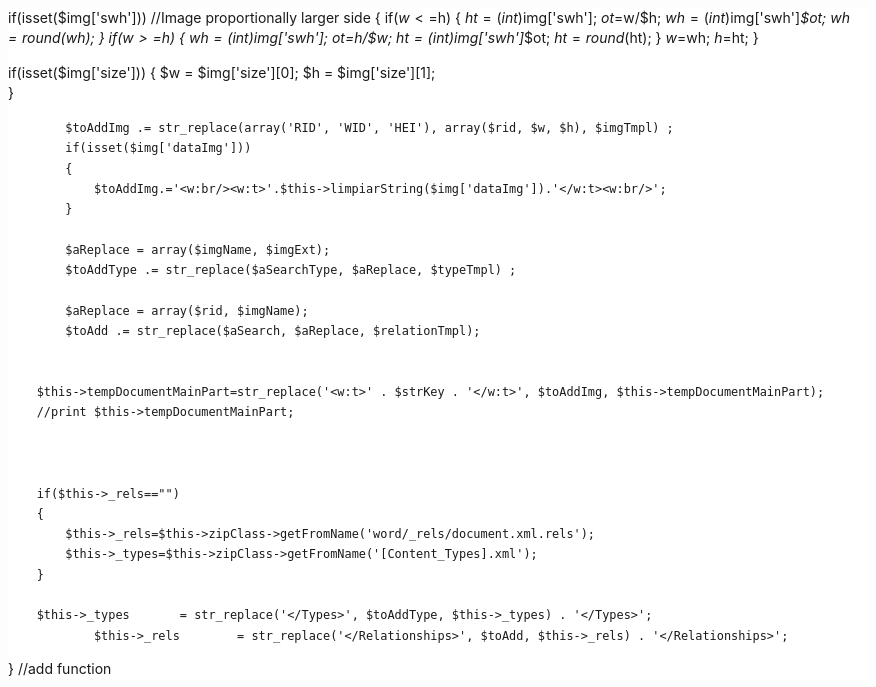  if(isset($img['swh'])) //Image proportionally larger side
 {
 if($w<=$h)
 {
    $ht=(int)$img['swh'];
    $ot=$w/$h;
    $wh=(int)$img['swh']*$ot;
    $wh=round($wh);
 }
 if($w>=$h)
 {
    $wh=(int)$img['swh'];
    $ot=$h/$w;
    $ht=(int)$img['swh']*$ot;
    $ht=round($ht);
 }
 $w=$wh;
 $h=$ht;
 }

if(isset($img['size']))
{
$w = $img['size'][0];
$h = $img['size'][1];           
}


            $toAddImg .= str_replace(array('RID', 'WID', 'HEI'), array($rid, $w, $h), $imgTmpl) ;
            if(isset($img['dataImg']))
            {
                $toAddImg.='<w:br/><w:t>'.$this->limpiarString($img['dataImg']).'</w:t><w:br/>';
            }

            $aReplace = array($imgName, $imgExt);
            $toAddType .= str_replace($aSearchType, $aReplace, $typeTmpl) ;

            $aReplace = array($rid, $imgName);
            $toAdd .= str_replace($aSearch, $aReplace, $relationTmpl);


        $this->tempDocumentMainPart=str_replace('<w:t>' . $strKey . '</w:t>', $toAddImg, $this->tempDocumentMainPart);
        //print $this->tempDocumentMainPart;



        if($this->_rels=="")
        {
            $this->_rels=$this->zipClass->getFromName('word/_rels/document.xml.rels');
            $this->_types=$this->zipClass->getFromName('[Content_Types].xml');
        }

        $this->_types       = str_replace('</Types>', $toAddType, $this->_types) . '</Types>';
                $this->_rels        = str_replace('</Relationships>', $toAdd, $this->_rels) . '</Relationships>';
}
//add function
